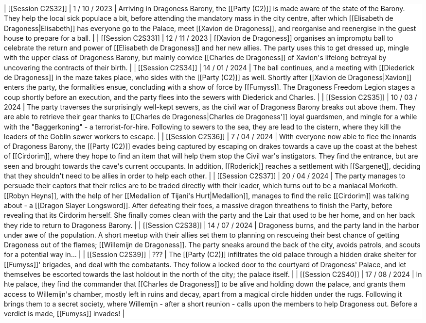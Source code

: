| [[Session C2S32]] | 1 / 10 / 2023  | Arriving in Dragoness Barony, the [[Party (C2)]] is made aware of the state of the Barony. They help the local sick populace a bit, before attending the mandatory mass in the city centre, after which [[Elisabeth de Dragoness\|Elisabeth]] has everyone go to the Palace, meet [[Xavion de Dragoness]], and reorganise and reenergise in the guest house to prepare for a ball.                                                                                                                                                                                                              |
| [[Session C2S33]] | 12 / 11 / 2023 | [[Xavion de Dragoness]] organises an impromptu ball to celebrate the return and power of [[Elisabeth de Dragoness]] and her new allies. The party uses this to get dressed up, mingle with the upper class of Dragoness Barony, but mainly convice [[Charles de Dragoness]] of Xavion's lifelong betreyal by uncovering the contracts of their birth.                                                                                                                                                                                                                                           |
| [[Session C2S34]] | 14 / 01 / 2024 | The ball continues, and a meeting with [[Diederick de Dragoness]] in the maze takes place, who sides with the [[Party (C2)]] as well. Shortly after [[Xavion de Dragoness\|Xavion]] enters the party, the formalities ensue, concluding with a show of force by [[Fumyss]]. The Dragoness Freedom Legion stages a coup shortly before an execution, and the party flees into the sewers with Diederick and Charles.                                                                                                                                                                             |
| [[Session C2S35]] | 10 / 03 / 2024 | The party traverses the surprisingly well-kept sewers, as the civil war of Dragoness Barony breaks out above them. They are able to retrieve their gear thanks to [[Charles de Dragoness\|Charles de Dragoness']] loyal guardsmen, and mingle for a while with the "Baggerkoning" - a terrorist-for-hire. Following to sewers to the sea, they are lead to the cistern, where they kill the leaders of the Goblin sewer workers to escape.                                                                                                                                                      |
| [[Session C2S36]] | 7 / 04 / 2024  | With everyone now able to flee the innards of Dragoness Barony, the [[Party (C2)]] evades being captured by escaping on drakes towards a cave up the coast at the behest of [[Cirdorim]], where they hope to find an item that will help them stop the Civil war's instigators. They find the entrance, but are seen and brought towards the cave's current occupants. In addition, [[Roderick]] reaches a settlement with [[Sargenet]], deciding that they shouldn't need to be allies in order to help each other.                                                                            |
| [[Session C2S37]] | 20 / 04 / 2024 | The party manages to persuade their captors that their relics are to be traded directly with their leader, which turns out to be a maniacal Morkoth. [[Robyn Heyns]], with the help of her [[Medallion of Tijani's Hurt\|Medallion]], manages to find the relic [[Cirdorim]] was talking about - a [[Dragon Slayer Longsword]]. After defeating their foes, a massive dragon threathens to finish the Party, before revealing that its Cirdorim herself. She finally comes clean with the party and the Lair that used to be her home, and on her back they ride to return to Dragoness Barony. |
| [[Session C2S38]] | 14 / 07 / 2024 | Dragoness burns, and the party land in the harbor under awe of the population. A short meetup with their allies set them to planning on rescueing their best chance of getting Dragoness out of the flames; [[Willemijn de Dragoness]]. The party sneaks around the back of the city, avoids patrols, and scouts for a potential way in...                                                                                                                                                                                                                                                      |
| [[Session C2S39]] | ???            | The [[Party (C2)]] infiltrates the old palace through a hidden drake shelter for [[Fumyss]]' brigades, and deal with the combatants. They follow a locked door to the courtyard of Dragoness' Palace, and let themselves be escorted towards the last holdout in the north of the city; the palace itself.                                                                                                                                                                                                                                                                                      |
| [[Session C2S40]] | 17 / 08 / 2024 | In hte palace, they find the commander that [[Charles de Dragoness]] to be alive and holding down the palace, and grants them access to Willemijn's chamber, mostly left in ruins and decay, apart from a magical circle hidden under the rugs. Following it brings them to a secret society, where Willemijn - after a short reunion - calls upon the members to help Dragoness out. Before a verdict is made, [[Fumyss]] invades!                                                                                                                                                             |